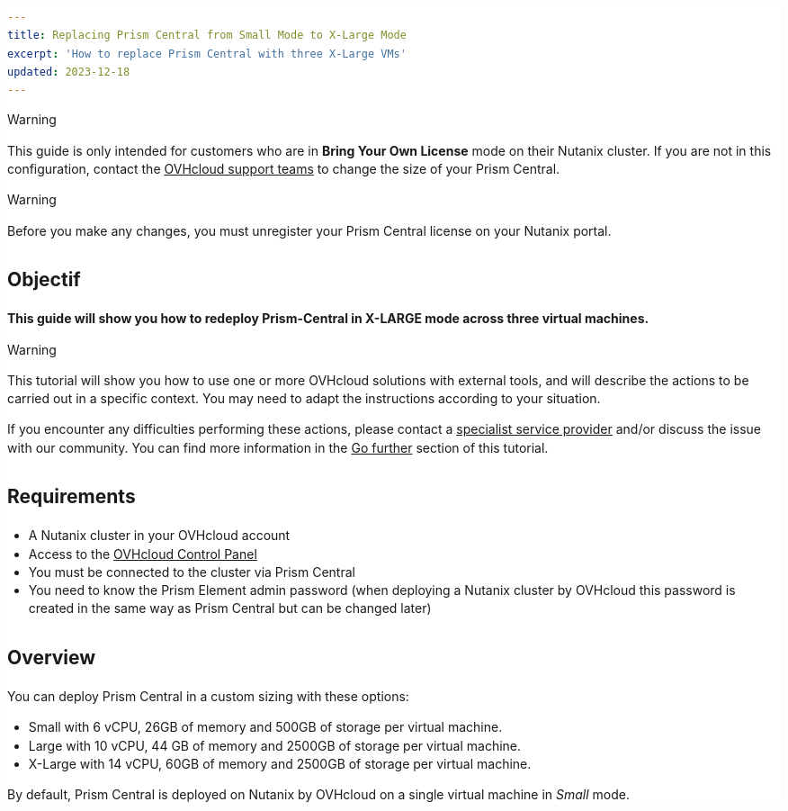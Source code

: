 ```yaml
---
title: Replacing Prism Central from Small Mode to X-Large Mode
excerpt: 'How to replace Prism Central with three X-Large VMs' 
updated: 2023-12-18
---
```


> [!warning]
> This guide is only intended for customers who are in **Bring Your Own License** mode on their Nutanix cluster.
> If you are not in this configuration, contact the [OVHcloud support teams](https://help.ovhcloud.com/csm?id=csm_get_help) to change the size of your Prism Central.

> [!warning]
> Before you make any changes, you must unregister your Prism Central license on your Nutanix portal.

## Objectif

**This guide will show you how to redeploy Prism-Central in X-LARGE mode across three virtual machines.**

> [!warning]
> This tutorial will show you how to use one or more OVHcloud solutions with external tools, and will describe the actions to be carried out in a specific context. You may need to adapt the instructions according to your situation.
>
> If you encounter any difficulties performing these actions, please contact a [specialist service provider](https://partner.ovhcloud.com/en-ca/directory/) and/or discuss the issue with our community. You can find more information in the [Go further](35-prism-central-expansion_#gofurther.) section of this tutorial.
>

## Requirements

- A Nutanix cluster in your OVHcloud account
- Access to the [OVHcloud Control Panel](https://ca.ovh.com/auth/?action=gotomanager&from=https://www.ovh.com/ca/en/&ovhSubsidiary=ca)
- You must be connected to the cluster via Prism Central
- You need to know the Prism Element admin password (when deploying a Nutanix cluster by OVHcloud this password is created in the same way as Prism Central but can be changed later)

## Overview

You can deploy Prism Central in a custom sizing with these options:

- Small with 6 vCPU, 26GB of memory and 500GB of storage per virtual machine.
- Large with 10 vCPU, 44 GB of memory and 2500GB of storage per virtual machine.
- X-Large with 14 vCPU, 60GB of memory and 2500GB of storage per virtual machine.

By default, Prism Central is deployed on Nutanix by OVHcloud on a single virtual machine in *Small* mode.
